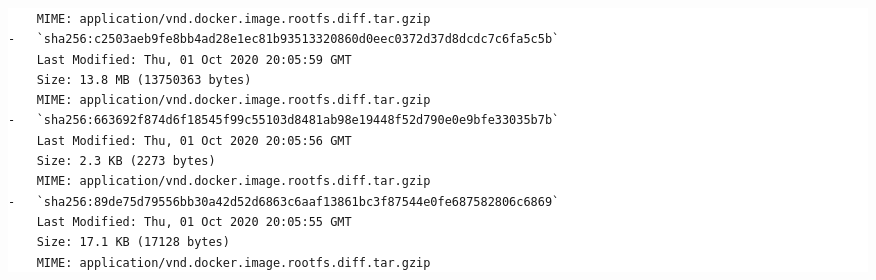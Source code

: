 		MIME: application/vnd.docker.image.rootfs.diff.tar.gzip
	-	`sha256:c2503aeb9fe8bb4ad28e1ec81b93513320860d0eec0372d37d8dcdc7c6fa5c5b`  
		Last Modified: Thu, 01 Oct 2020 20:05:59 GMT  
		Size: 13.8 MB (13750363 bytes)  
		MIME: application/vnd.docker.image.rootfs.diff.tar.gzip
	-	`sha256:663692f874d6f18545f99c55103d8481ab98e19448f52d790e0e9bfe33035b7b`  
		Last Modified: Thu, 01 Oct 2020 20:05:56 GMT  
		Size: 2.3 KB (2273 bytes)  
		MIME: application/vnd.docker.image.rootfs.diff.tar.gzip
	-	`sha256:89de75d79556bb30a42d52d6863c6aaf13861bc3f87544e0fe687582806c6869`  
		Last Modified: Thu, 01 Oct 2020 20:05:55 GMT  
		Size: 17.1 KB (17128 bytes)  
		MIME: application/vnd.docker.image.rootfs.diff.tar.gzip
